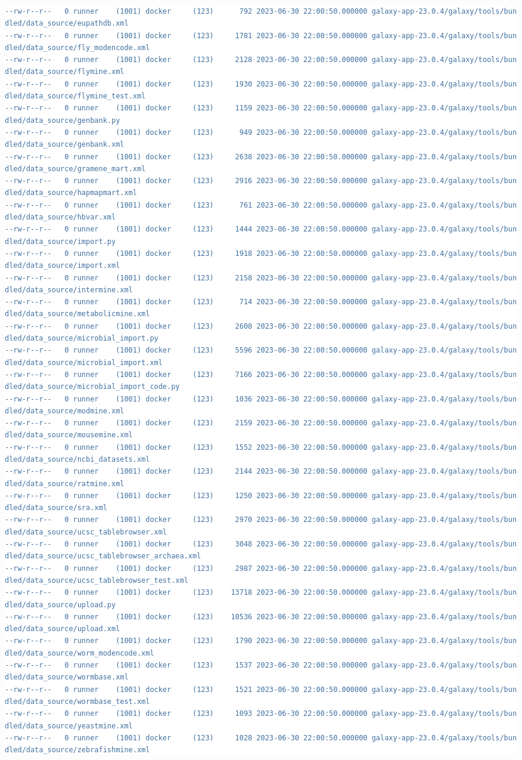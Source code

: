 ```diff
--rw-r--r--   0 runner    (1001) docker     (123)      792 2023-06-30 22:00:50.000000 galaxy-app-23.0.4/galaxy/tools/bundled/data_source/eupathdb.xml
--rw-r--r--   0 runner    (1001) docker     (123)     1781 2023-06-30 22:00:50.000000 galaxy-app-23.0.4/galaxy/tools/bundled/data_source/fly_modencode.xml
--rw-r--r--   0 runner    (1001) docker     (123)     2128 2023-06-30 22:00:50.000000 galaxy-app-23.0.4/galaxy/tools/bundled/data_source/flymine.xml
--rw-r--r--   0 runner    (1001) docker     (123)     1930 2023-06-30 22:00:50.000000 galaxy-app-23.0.4/galaxy/tools/bundled/data_source/flymine_test.xml
--rw-r--r--   0 runner    (1001) docker     (123)     1159 2023-06-30 22:00:50.000000 galaxy-app-23.0.4/galaxy/tools/bundled/data_source/genbank.py
--rw-r--r--   0 runner    (1001) docker     (123)      949 2023-06-30 22:00:50.000000 galaxy-app-23.0.4/galaxy/tools/bundled/data_source/genbank.xml
--rw-r--r--   0 runner    (1001) docker     (123)     2638 2023-06-30 22:00:50.000000 galaxy-app-23.0.4/galaxy/tools/bundled/data_source/gramene_mart.xml
--rw-r--r--   0 runner    (1001) docker     (123)     2916 2023-06-30 22:00:50.000000 galaxy-app-23.0.4/galaxy/tools/bundled/data_source/hapmapmart.xml
--rw-r--r--   0 runner    (1001) docker     (123)      761 2023-06-30 22:00:50.000000 galaxy-app-23.0.4/galaxy/tools/bundled/data_source/hbvar.xml
--rw-r--r--   0 runner    (1001) docker     (123)     1444 2023-06-30 22:00:50.000000 galaxy-app-23.0.4/galaxy/tools/bundled/data_source/import.py
--rw-r--r--   0 runner    (1001) docker     (123)     1918 2023-06-30 22:00:50.000000 galaxy-app-23.0.4/galaxy/tools/bundled/data_source/import.xml
--rw-r--r--   0 runner    (1001) docker     (123)     2158 2023-06-30 22:00:50.000000 galaxy-app-23.0.4/galaxy/tools/bundled/data_source/intermine.xml
--rw-r--r--   0 runner    (1001) docker     (123)      714 2023-06-30 22:00:50.000000 galaxy-app-23.0.4/galaxy/tools/bundled/data_source/metabolicmine.xml
--rw-r--r--   0 runner    (1001) docker     (123)     2608 2023-06-30 22:00:50.000000 galaxy-app-23.0.4/galaxy/tools/bundled/data_source/microbial_import.py
--rw-r--r--   0 runner    (1001) docker     (123)     5596 2023-06-30 22:00:50.000000 galaxy-app-23.0.4/galaxy/tools/bundled/data_source/microbial_import.xml
--rw-r--r--   0 runner    (1001) docker     (123)     7166 2023-06-30 22:00:50.000000 galaxy-app-23.0.4/galaxy/tools/bundled/data_source/microbial_import_code.py
--rw-r--r--   0 runner    (1001) docker     (123)     1036 2023-06-30 22:00:50.000000 galaxy-app-23.0.4/galaxy/tools/bundled/data_source/modmine.xml
--rw-r--r--   0 runner    (1001) docker     (123)     2159 2023-06-30 22:00:50.000000 galaxy-app-23.0.4/galaxy/tools/bundled/data_source/mousemine.xml
--rw-r--r--   0 runner    (1001) docker     (123)     1552 2023-06-30 22:00:50.000000 galaxy-app-23.0.4/galaxy/tools/bundled/data_source/ncbi_datasets.xml
--rw-r--r--   0 runner    (1001) docker     (123)     2144 2023-06-30 22:00:50.000000 galaxy-app-23.0.4/galaxy/tools/bundled/data_source/ratmine.xml
--rw-r--r--   0 runner    (1001) docker     (123)     1250 2023-06-30 22:00:50.000000 galaxy-app-23.0.4/galaxy/tools/bundled/data_source/sra.xml
--rw-r--r--   0 runner    (1001) docker     (123)     2970 2023-06-30 22:00:50.000000 galaxy-app-23.0.4/galaxy/tools/bundled/data_source/ucsc_tablebrowser.xml
--rw-r--r--   0 runner    (1001) docker     (123)     3048 2023-06-30 22:00:50.000000 galaxy-app-23.0.4/galaxy/tools/bundled/data_source/ucsc_tablebrowser_archaea.xml
--rw-r--r--   0 runner    (1001) docker     (123)     2987 2023-06-30 22:00:50.000000 galaxy-app-23.0.4/galaxy/tools/bundled/data_source/ucsc_tablebrowser_test.xml
--rw-r--r--   0 runner    (1001) docker     (123)    13718 2023-06-30 22:00:50.000000 galaxy-app-23.0.4/galaxy/tools/bundled/data_source/upload.py
--rw-r--r--   0 runner    (1001) docker     (123)    10536 2023-06-30 22:00:50.000000 galaxy-app-23.0.4/galaxy/tools/bundled/data_source/upload.xml
--rw-r--r--   0 runner    (1001) docker     (123)     1790 2023-06-30 22:00:50.000000 galaxy-app-23.0.4/galaxy/tools/bundled/data_source/worm_modencode.xml
--rw-r--r--   0 runner    (1001) docker     (123)     1537 2023-06-30 22:00:50.000000 galaxy-app-23.0.4/galaxy/tools/bundled/data_source/wormbase.xml
--rw-r--r--   0 runner    (1001) docker     (123)     1521 2023-06-30 22:00:50.000000 galaxy-app-23.0.4/galaxy/tools/bundled/data_source/wormbase_test.xml
--rw-r--r--   0 runner    (1001) docker     (123)     1093 2023-06-30 22:00:50.000000 galaxy-app-23.0.4/galaxy/tools/bundled/data_source/yeastmine.xml
--rw-r--r--   0 runner    (1001) docker     (123)     1028 2023-06-30 22:00:50.000000 galaxy-app-23.0.4/galaxy/tools/bundled/data_source/zebrafishmine.xml
```
